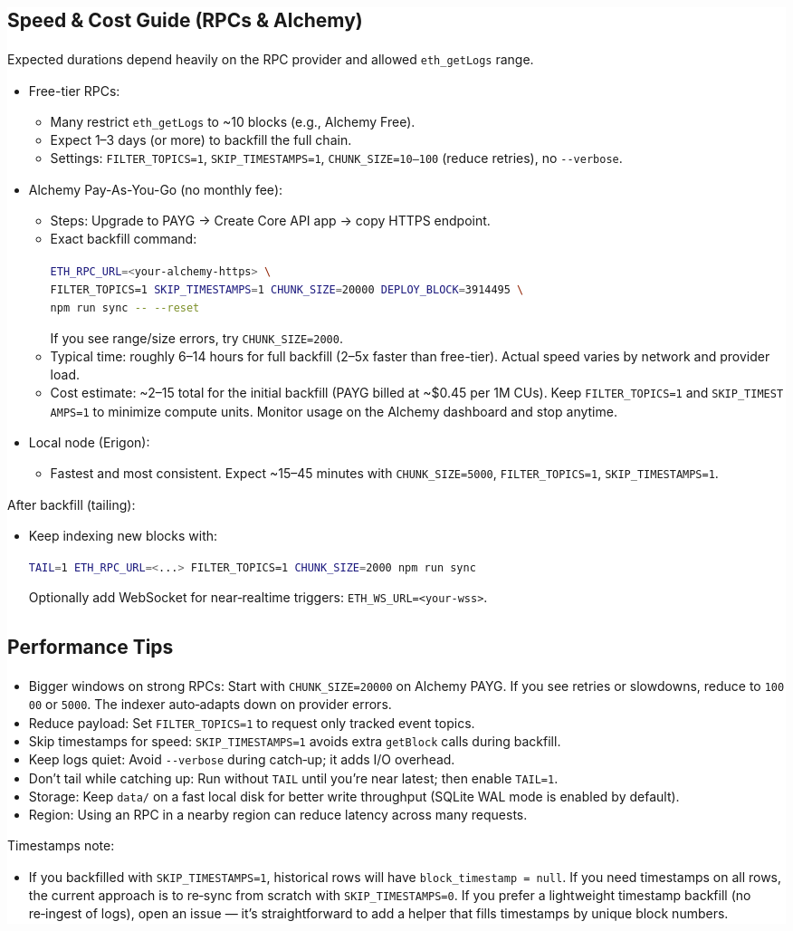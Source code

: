 ## Speed & Cost Guide (RPCs & Alchemy)

Expected durations depend heavily on the RPC provider and allowed `eth_getLogs` range.

- Free-tier RPCs:
  - Many restrict `eth_getLogs` to ~10 blocks (e.g., Alchemy Free).
  - Expect 1–3 days (or more) to backfill the full chain.
  - Settings: `FILTER_TOPICS=1`, `SKIP_TIMESTAMPS=1`, `CHUNK_SIZE=10–100` (reduce retries), no `--verbose`.

- Alchemy Pay-As-You-Go (no monthly fee):
  - Steps: Upgrade to PAYG → Create Core API app → copy HTTPS endpoint.
  - Exact backfill command:
    ```bash
    ETH_RPC_URL=<your-alchemy-https> \
    FILTER_TOPICS=1 SKIP_TIMESTAMPS=1 CHUNK_SIZE=20000 DEPLOY_BLOCK=3914495 \
    npm run sync -- --reset
    ```
    If you see range/size errors, try `CHUNK_SIZE=2000`.
  - Typical time: roughly 6–14 hours for full backfill (2–5x faster than free-tier). Actual speed varies by network and provider load.
  - Cost estimate: ~$2–$15 total for the initial backfill (PAYG billed at ~$0.45 per 1M CUs). Keep `FILTER_TOPICS=1` and `SKIP_TIMESTAMPS=1` to minimize compute units. Monitor usage on the Alchemy dashboard and stop anytime.

- Local node (Erigon):
  - Fastest and most consistent. Expect ~15–45 minutes with `CHUNK_SIZE=5000`, `FILTER_TOPICS=1`, `SKIP_TIMESTAMPS=1`.

After backfill (tailing):
- Keep indexing new blocks with:
  ```bash
  TAIL=1 ETH_RPC_URL=<...> FILTER_TOPICS=1 CHUNK_SIZE=2000 npm run sync
  ```
  Optionally add WebSocket for near‑realtime triggers: `ETH_WS_URL=<your-wss>`.

## Performance Tips

- Bigger windows on strong RPCs: Start with `CHUNK_SIZE=20000` on Alchemy PAYG. If you see retries or slowdowns, reduce to `10000` or `5000`. The indexer auto‑adapts down on provider errors.
- Reduce payload: Set `FILTER_TOPICS=1` to request only tracked event topics.
- Skip timestamps for speed: `SKIP_TIMESTAMPS=1` avoids extra `getBlock` calls during backfill.
- Keep logs quiet: Avoid `--verbose` during catch‑up; it adds I/O overhead.
- Don’t tail while catching up: Run without `TAIL` until you’re near latest; then enable `TAIL=1`.
- Storage: Keep `data/` on a fast local disk for better write throughput (SQLite WAL mode is enabled by default).
- Region: Using an RPC in a nearby region can reduce latency across many requests.

Timestamps note:

- If you backfilled with `SKIP_TIMESTAMPS=1`, historical rows will have `block_timestamp = null`. If you need timestamps on all rows, the current approach is to re‑sync from scratch with `SKIP_TIMESTAMPS=0`. If you prefer a lightweight timestamp backfill (no re‑ingest of logs), open an issue — it’s straightforward to add a helper that fills timestamps by unique block numbers.
